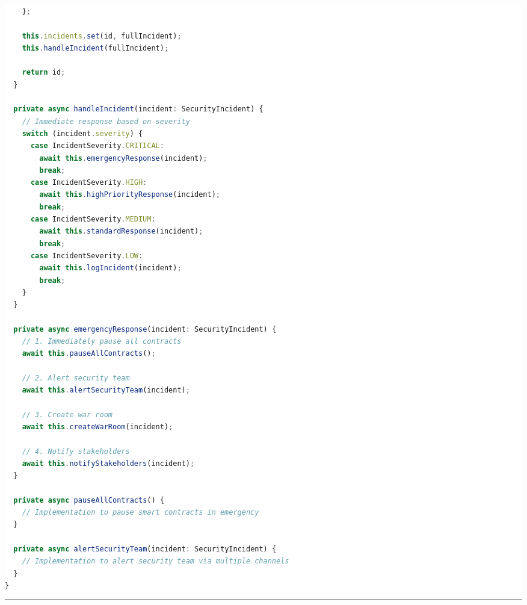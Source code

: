 ```typescript
    };

    this.incidents.set(id, fullIncident);
    this.handleIncident(fullIncident);
    
    return id;
  }

  private async handleIncident(incident: SecurityIncident) {
    // Immediate response based on severity
    switch (incident.severity) {
      case IncidentSeverity.CRITICAL:
        await this.emergencyResponse(incident);
        break;
      case IncidentSeverity.HIGH:
        await this.highPriorityResponse(incident);
        break;
      case IncidentSeverity.MEDIUM:
        await this.standardResponse(incident);
        break;
      case IncidentSeverity.LOW:
        await this.logIncident(incident);
        break;
    }
  }

  private async emergencyResponse(incident: SecurityIncident) {
    // 1. Immediately pause all contracts
    await this.pauseAllContracts();
    
    // 2. Alert security team
    await this.alertSecurityTeam(incident);
    
    // 3. Create war room
    await this.createWarRoom(incident);
    
    // 4. Notify stakeholders
    await this.notifyStakeholders(incident);
  }

  private async pauseAllContracts() {
    // Implementation to pause smart contracts in emergency
  }

  private async alertSecurityTeam(incident: SecurityIncident) {
    // Implementation to alert security team via multiple channels
  }
}
```

---
